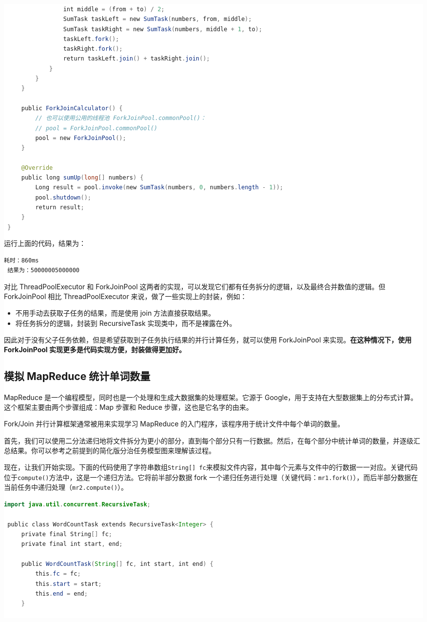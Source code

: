 ```java
                 int middle = (from + to) / 2; 
                 SumTask taskLeft = new SumTask(numbers, from, middle); 
                 SumTask taskRight = new SumTask(numbers, middle + 1, to); 
                 taskLeft.fork(); 
                 taskRight.fork(); 
                 return taskLeft.join() + taskRight.join(); 
             } 
         } 
     } 
  
     public ForkJoinCalculator() { 
         // 也可以使用公用的线程池 ForkJoinPool.commonPool()： 
         // pool = ForkJoinPool.commonPool() 
         pool = new ForkJoinPool(); 
     } 
  
     @Override 
     public long sumUp(long[] numbers) { 
         Long result = pool.invoke(new SumTask(numbers, 0, numbers.length - 1)); 
         pool.shutdown(); 
         return result; 
     } 
 }
```
 

运行上面的代码，结果为：

```
耗时：860ms 
 结果为：50000005000000
```
 

对比 ThreadPoolExecutor 和 ForkJoinPool 这两者的实现，可以发现它们都有任务拆分的逻辑，以及最终合并数值的逻辑。但 ForkJoinPool 相比 ThreadPoolExecutor 来说，做了一些实现上的封装，例如：

*   不用手动去获取子任务的结果，而是使用 join 方法直接获取结果。
*   将任务拆分的逻辑，封装到 RecursiveTask 实现类中，而不是裸露在外。

因此对于没有父子任务依赖，但是希望获取到子任务执行结果的并行计算任务，就可以使用 ForkJoinPool 来实现。**在这种情况下，使用 ForkJoinPool 实现更多是代码实现方便，封装做得更加好。**

## 模拟 MapReduce 统计单词数量

MapReduce 是一个编程模型，同时也是一个处理和生成大数据集的处理框架。它源于 Google，用于支持在大型数据集上的分布式计算。这个框架主要由两个步骤组成：Map 步骤和 Reduce 步骤，这也是它名字的由来。

Fork/Join 并行计算框架通常被用来实现学习 MapReduce 的入门程序，该程序用于统计文件中每个单词的数量。

首先，我们可以使用二分法递归地将文件拆分为更小的部分，直到每个部分只有一行数据。然后，在每个部分中统计单词的数量，并逐级汇总结果。你可以参考之前提到的简化版分治任务模型图来理解该过程。

现在，让我们开始实现。下面的代码使用了字符串数组`String[] fc`来模拟文件内容，其中每个元素与文件中的行数据一一对应。关键代码位于`compute()`方法中，这是一个递归方法。它将前半部分数据 fork 一个递归任务进行处理（关键代码：`mr1.fork()`），而后半部分数据在当前任务中递归处理（`mr2.compute()`）。

```java
import java.util.concurrent.RecursiveTask;

 public class WordCountTask extends RecursiveTask<Integer> {
     private final String[] fc;
     private final int start, end;
     
     public WordCountTask(String[] fc, int start, int end) {
         this.fc = fc;
         this.start = start;
         this.end = end;
     }
     
```